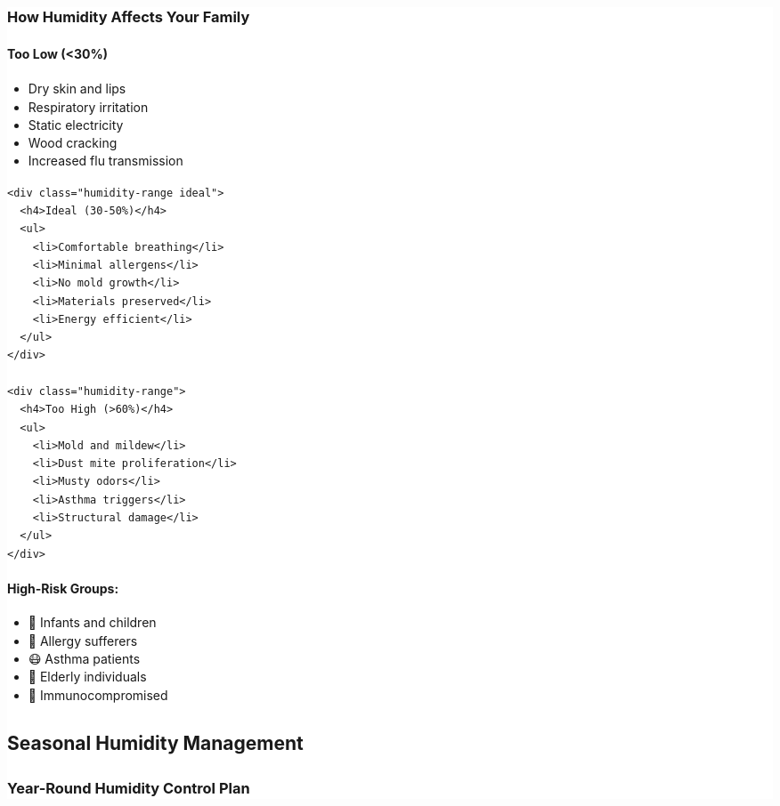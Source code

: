 <div class="health-impacts">
  <h3>How Humidity Affects Your Family</h3>
  
  <div class="health-grid">
    <div class="humidity-range">
      <h4>Too Low (<30%)</h4>
      <ul>
        <li>Dry skin and lips</li>
        <li>Respiratory irritation</li>
        <li>Static electricity</li>
        <li>Wood cracking</li>
        <li>Increased flu transmission</li>
      </ul>
    </div>
    
    <div class="humidity-range ideal">
      <h4>Ideal (30-50%)</h4>
      <ul>
        <li>Comfortable breathing</li>
        <li>Minimal allergens</li>
        <li>No mold growth</li>
        <li>Materials preserved</li>
        <li>Energy efficient</li>
      </ul>
    </div>
    
    <div class="humidity-range">
      <h4>Too High (>60%)</h4>
      <ul>
        <li>Mold and mildew</li>
        <li>Dust mite proliferation</li>
        <li>Musty odors</li>
        <li>Asthma triggers</li>
        <li>Structural damage</li>
      </ul>
    </div>
  </div>
  
  <div class="vulnerable-groups">
    <h4>High-Risk Groups:</h4>
    <ul>
      <li>👶 Infants and children</li>
      <li>🤧 Allergy sufferers</li>
      <li>😷 Asthma patients</li>
      <li>👴 Elderly individuals</li>
      <li>🏥 Immunocompromised</li>
    </ul>
  </div>
</div>

## Seasonal Humidity Management

<div class="seasonal-guide">
  <h3>Year-Round Humidity Control Plan</h3>
  